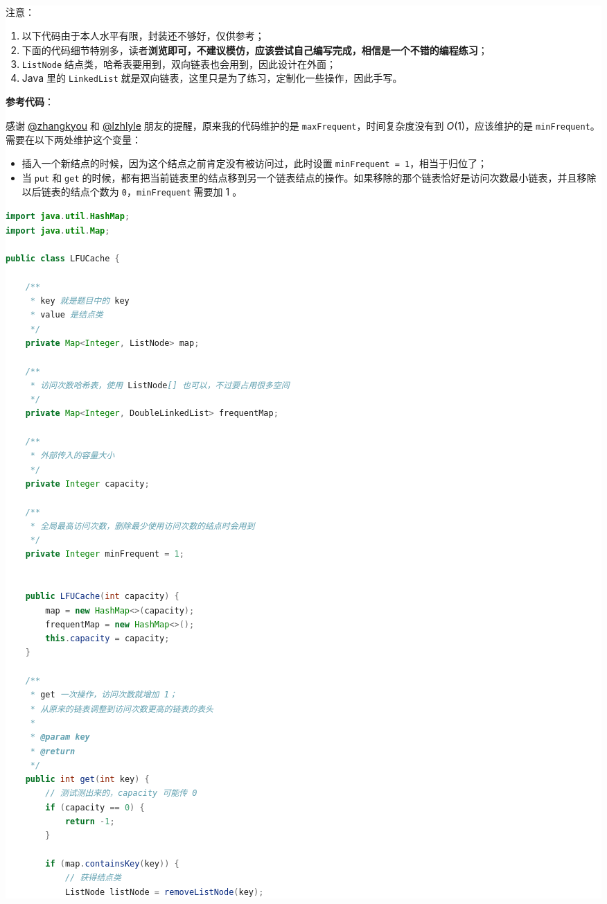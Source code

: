 注意：

1. 以下代码由于本人水平有限，封装还不够好，仅供参考；
2. 下面的代码细节特别多，读者**浏览即可，不建议模仿，应该尝试自己编写完成，相信是一个不错的编程练习**；
3. `ListNode` 结点类，哈希表要用到，双向链表也会用到，因此设计在外面；
4. Java 里的 `LinkedList` 就是双向链表，这里只是为了练习，定制化一些操作，因此手写。

**参考代码**：

感谢 [@zhangkyou](/u/zhangkyou/) 和 [@lzhlyle](/u/lzhlyle/) 朋友的提醒，原来我的代码维护的是 `maxFrequent`，时间复杂度没有到 $O(1)$，应该维护的是 `minFrequent`。需要在以下两处维护这个变量：

- 插入一个新结点的时候，因为这个结点之前肯定没有被访问过，此时设置 `minFrequent = 1`，相当于归位了；
- 当 `put` 和 `get` 的时候，都有把当前链表里的结点移到另一个链表结点的操作。如果移除的那个链表恰好是访问次数最小链表，并且移除以后链表的结点个数为 `0`，`minFrequent` 需要加 1 。

```Java []
import java.util.HashMap;
import java.util.Map;

public class LFUCache {

    /**
     * key 就是题目中的 key
     * value 是结点类
     */
    private Map<Integer, ListNode> map;

    /**
     * 访问次数哈希表，使用 ListNode[] 也可以，不过要占用很多空间
     */
    private Map<Integer, DoubleLinkedList> frequentMap;

    /**
     * 外部传入的容量大小
     */
    private Integer capacity;

    /**
     * 全局最高访问次数，删除最少使用访问次数的结点时会用到
     */
    private Integer minFrequent = 1;


    public LFUCache(int capacity) {
        map = new HashMap<>(capacity);
        frequentMap = new HashMap<>();
        this.capacity = capacity;
    }

    /**
     * get 一次操作，访问次数就增加 1；
     * 从原来的链表调整到访问次数更高的链表的表头
     *
     * @param key
     * @return
     */
    public int get(int key) {
        // 测试测出来的，capacity 可能传 0
        if (capacity == 0) {
            return -1;
        }

        if (map.containsKey(key)) {
            // 获得结点类
            ListNode listNode = removeListNode(key);
```